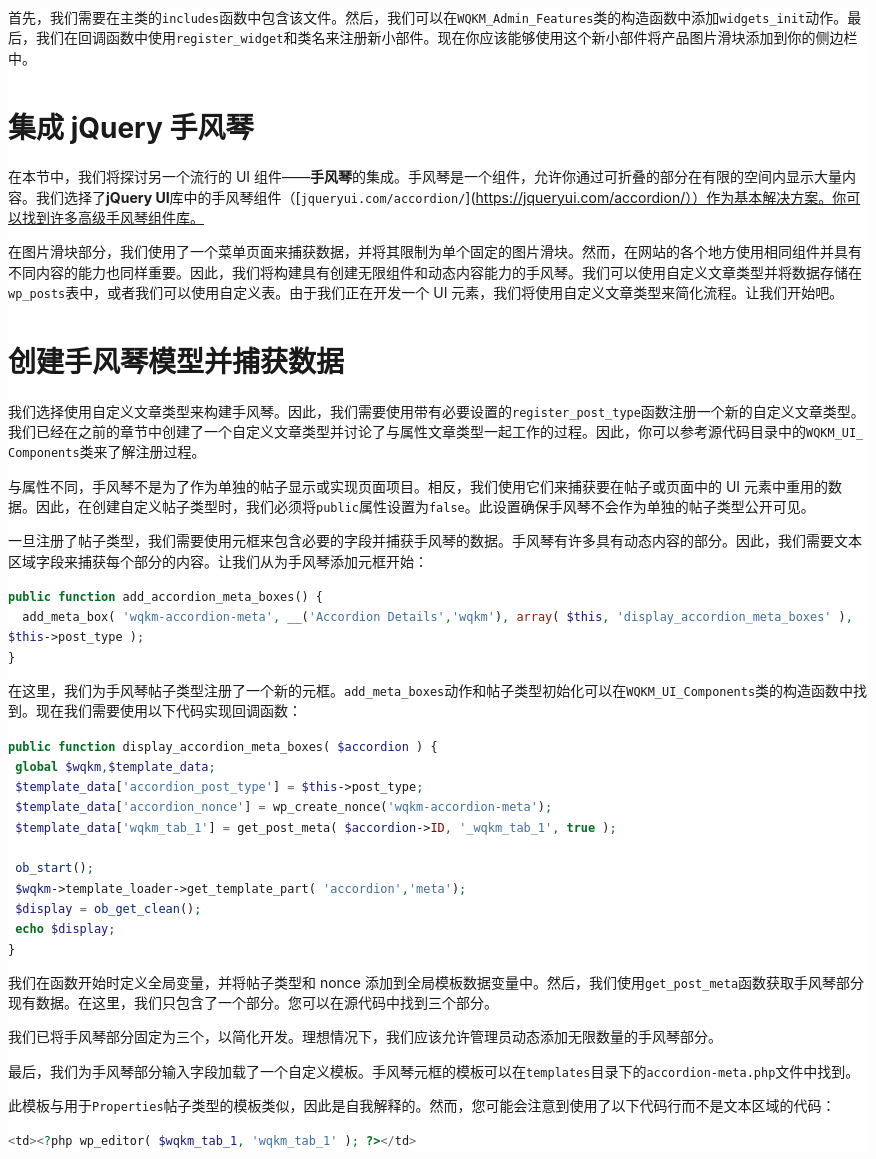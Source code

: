 首先，我们需要在主类的`includes`函数中包含该文件。然后，我们可以在`WQKM_Admin_Features`类的构造函数中添加`widgets_init`动作。最后，我们在回调函数中使用`register_widget`和类名来注册新小部件。现在你应该能够使用这个新小部件将产品图片滑块添加到你的侧边栏中。

# 集成 jQuery 手风琴

在本节中，我们将探讨另一个流行的 UI 组件——**手风琴**的集成。手风琴是一个组件，允许你通过可折叠的部分在有限的空间内显示大量内容。我们选择了**jQuery UI**库中的手风琴组件（[`jqueryui.com/accordion/`](https://jqueryui.com/accordion/））作为基本解决方案。你可以找到许多高级手风琴组件库。

在图片滑块部分，我们使用了一个菜单页面来捕获数据，并将其限制为单个固定的图片滑块。然而，在网站的各个地方使用相同组件并具有不同内容的能力也同样重要。因此，我们将构建具有创建无限组件和动态内容能力的手风琴。我们可以使用自定义文章类型并将数据存储在`wp_posts`表中，或者我们可以使用自定义表。由于我们正在开发一个 UI 元素，我们将使用自定义文章类型来简化流程。让我们开始吧。

# 创建手风琴模型并捕获数据

我们选择使用自定义文章类型来构建手风琴。因此，我们需要使用带有必要设置的`register_post_type`函数注册一个新的自定义文章类型。我们已经在之前的章节中创建了一个自定义文章类型并讨论了与属性文章类型一起工作的过程。因此，你可以参考源代码目录中的`WQKM_UI_Components`类来了解注册过程。

与属性不同，手风琴不是为了作为单独的帖子显示或实现页面项目。相反，我们使用它们来捕获要在帖子或页面中的 UI 元素中重用的数据。因此，在创建自定义帖子类型时，我们必须将`public`属性设置为`false`。此设置确保手风琴不会作为单独的帖子类型公开可见。

一旦注册了帖子类型，我们需要使用元框来包含必要的字段并捕获手风琴的数据。手风琴有许多具有动态内容的部分。因此，我们需要文本区域字段来捕获每个部分的内容。让我们从为手风琴添加元框开始：

```php
public function add_accordion_meta_boxes() {
  add_meta_box( 'wqkm-accordion-meta', __('Accordion Details','wqkm'), array( $this, 'display_accordion_meta_boxes' ), $this->post_type );
}
```

在这里，我们为手风琴帖子类型注册了一个新的元框。`add_meta_boxes`动作和帖子类型初始化可以在`WQKM_UI_Components`类的构造函数中找到。现在我们需要使用以下代码实现回调函数：

```php
public function display_accordion_meta_boxes( $accordion ) {
 global $wqkm,$template_data;
 $template_data['accordion_post_type'] = $this->post_type;
 $template_data['accordion_nonce'] = wp_create_nonce('wqkm-accordion-meta');
 $template_data['wqkm_tab_1'] = get_post_meta( $accordion->ID, '_wqkm_tab_1', true );

 ob_start();
 $wqkm->template_loader->get_template_part( 'accordion','meta');
 $display = ob_get_clean();
 echo $display;
}
```

我们在函数开始时定义全局变量，并将帖子类型和 nonce 添加到全局模板数据变量中。然后，我们使用`get_post_meta`函数获取手风琴部分现有数据。在这里，我们只包含了一个部分。您可以在源代码中找到三个部分。

我们已将手风琴部分固定为三个，以简化开发。理想情况下，我们应该允许管理员动态添加无限数量的手风琴部分。

最后，我们为手风琴部分输入字段加载了一个自定义模板。手风琴元框的模板可以在`templates`目录下的`accordion-meta.php`文件中找到。

此模板与用于`Properties`帖子类型的模板类似，因此是自我解释的。然而，您可能会注意到使用了以下代码行而不是文本区域的代码：

```php
<td><?php wp_editor( $wqkm_tab_1, 'wqkm_tab_1' ); ?></td>
```

